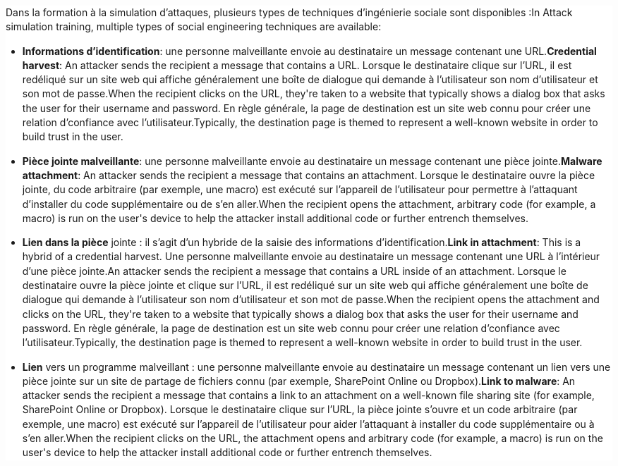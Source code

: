 <span data-ttu-id="ad04f-131">Dans la formation à la simulation d’attaques, plusieurs types de techniques d’ingénierie sociale sont disponibles :</span><span class="sxs-lookup"><span data-stu-id="ad04f-131">In Attack simulation training, multiple types of social engineering techniques are available:</span></span>

- <span data-ttu-id="ad04f-132">**Informations d’identification**: une personne malveillante envoie au destinataire un message contenant une URL.</span><span class="sxs-lookup"><span data-stu-id="ad04f-132">**Credential harvest**: An attacker sends the recipient a message that contains a URL.</span></span> <span data-ttu-id="ad04f-133">Lorsque le destinataire clique sur l’URL, il est redéliqué sur un site web qui affiche généralement une boîte de dialogue qui demande à l’utilisateur son nom d’utilisateur et son mot de passe.</span><span class="sxs-lookup"><span data-stu-id="ad04f-133">When the recipient clicks on the URL, they're taken to a website that typically shows a dialog box that asks the user for their username and password.</span></span> <span data-ttu-id="ad04f-134">En règle générale, la page de destination est un site web connu pour créer une relation d’confiance avec l’utilisateur.</span><span class="sxs-lookup"><span data-stu-id="ad04f-134">Typically, the destination page is themed to represent a well-known website in order to build trust in the user.</span></span>

- <span data-ttu-id="ad04f-135">**Pièce jointe malveillante**: une personne malveillante envoie au destinataire un message contenant une pièce jointe.</span><span class="sxs-lookup"><span data-stu-id="ad04f-135">**Malware attachment**: An attacker sends the recipient a message that contains an attachment.</span></span> <span data-ttu-id="ad04f-136">Lorsque le destinataire ouvre la pièce jointe, du code arbitraire (par exemple, une macro) est exécuté sur l’appareil de l’utilisateur pour permettre à l’attaquant d’installer du code supplémentaire ou de s’en aller.</span><span class="sxs-lookup"><span data-stu-id="ad04f-136">When the recipient opens the attachment, arbitrary code (for example, a macro) is run on the user's device to help the attacker install additional code or further entrench themselves.</span></span>

- <span data-ttu-id="ad04f-137">**Lien dans la pièce** jointe : il s’agit d’un hybride de la saisie des informations d’identification.</span><span class="sxs-lookup"><span data-stu-id="ad04f-137">**Link in attachment**: This is a hybrid of a credential harvest.</span></span> <span data-ttu-id="ad04f-138">Une personne malveillante envoie au destinataire un message contenant une URL à l’intérieur d’une pièce jointe.</span><span class="sxs-lookup"><span data-stu-id="ad04f-138">An attacker sends the recipient a message that contains a URL inside of an attachment.</span></span> <span data-ttu-id="ad04f-139">Lorsque le destinataire ouvre la pièce jointe et clique sur l’URL, il est redéliqué sur un site web qui affiche généralement une boîte de dialogue qui demande à l’utilisateur son nom d’utilisateur et son mot de passe.</span><span class="sxs-lookup"><span data-stu-id="ad04f-139">When the recipient opens the attachment and clicks on the URL, they're taken to a website that typically shows a dialog box that asks the user for their username and password.</span></span> <span data-ttu-id="ad04f-140">En règle générale, la page de destination est un site web connu pour créer une relation d’confiance avec l’utilisateur.</span><span class="sxs-lookup"><span data-stu-id="ad04f-140">Typically, the destination page is themed to represent a well-known website in order to build trust in the user.</span></span>

- <span data-ttu-id="ad04f-141">**Lien** vers un programme malveillant : une personne malveillante envoie au destinataire un message contenant un lien vers une pièce jointe sur un site de partage de fichiers connu (par exemple, SharePoint Online ou Dropbox).</span><span class="sxs-lookup"><span data-stu-id="ad04f-141">**Link to malware**: An attacker sends the recipient a message that contains a link to an attachment on a well-known file sharing site (for example, SharePoint Online or Dropbox).</span></span> <span data-ttu-id="ad04f-142">Lorsque le destinataire clique sur l’URL, la pièce jointe s’ouvre et un code arbitraire (par exemple, une macro) est exécuté sur l’appareil de l’utilisateur pour aider l’attaquant à installer du code supplémentaire ou à s’en aller.</span><span class="sxs-lookup"><span data-stu-id="ad04f-142">When the recipient clicks on the URL, the attachment opens and arbitrary code (for example, a macro) is run on the user's device to help the attacker install additional code or further entrench themselves.</span></span>
